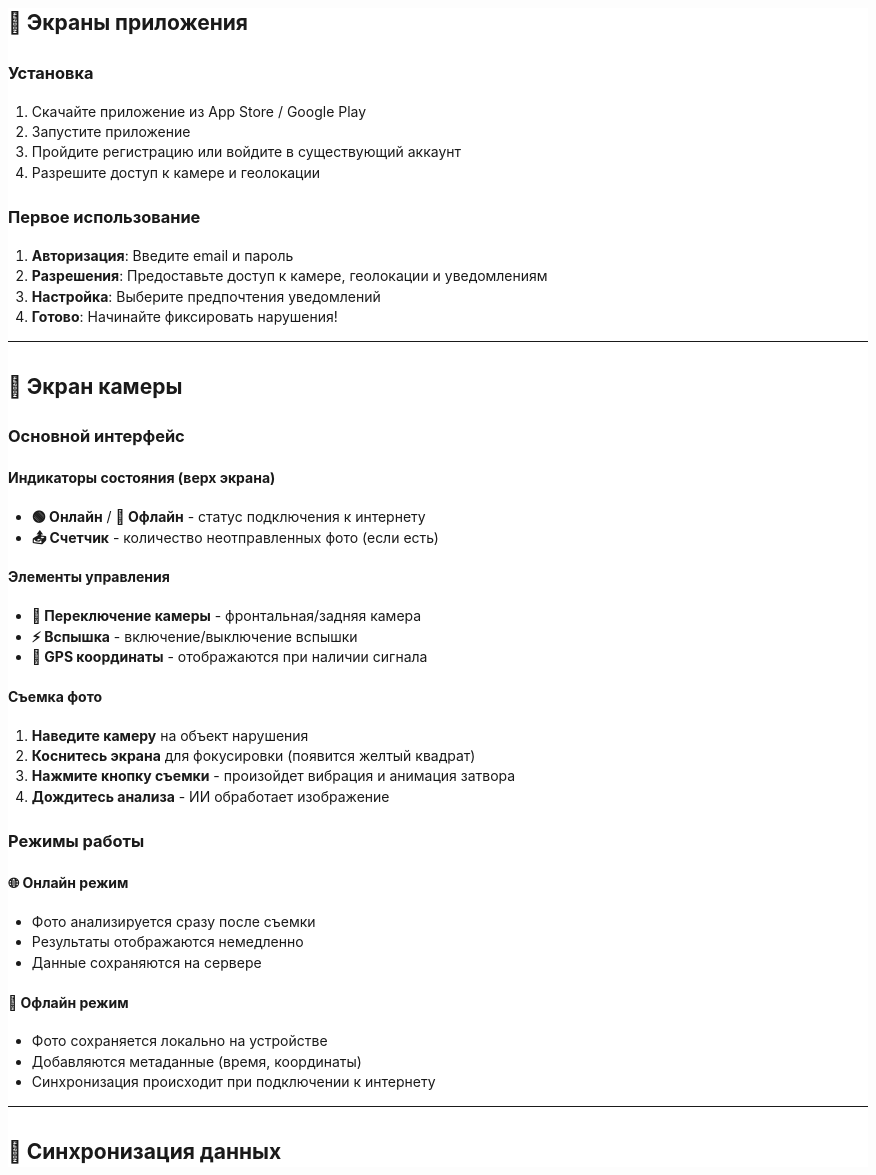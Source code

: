 ## 📱 Экраны приложения

### Установка
1. Скачайте приложение из App Store / Google Play
2. Запустите приложение
3. Пройдите регистрацию или войдите в существующий аккаунт
4. Разрешите доступ к камере и геолокации

### Первое использование
1. **Авторизация**: Введите email и пароль
2. **Разрешения**: Предоставьте доступ к камере, геолокации и уведомлениям
3. **Настройка**: Выберите предпочтения уведомлений
4. **Готово**: Начинайте фиксировать нарушения!

---

## 📸 Экран камеры

### Основной интерфейс

#### Индикаторы состояния (верх экрана)
- **🟢 Онлайн** / **🔴 Офлайн** - статус подключения к интернету
- **📤 Счетчик** - количество неотправленных фото (если есть)

#### Элементы управления
- **🔄 Переключение камеры** - фронтальная/задняя камера
- **⚡ Вспышка** - включение/выключение вспышки
- **📍 GPS координаты** - отображаются при наличии сигнала

#### Съемка фото
1. **Наведите камеру** на объект нарушения
2. **Коснитесь экрана** для фокусировки (появится желтый квадрат)
3. **Нажмите кнопку съемки** - произойдет вибрация и анимация затвора
4. **Дождитесь анализа** - ИИ обработает изображение

### Режимы работы

#### 🌐 Онлайн режим
- Фото анализируется сразу после съемки
- Результаты отображаются немедленно
- Данные сохраняются на сервере

#### 📴 Офлайн режим
- Фото сохраняется локально на устройстве
- Добавляются метаданные (время, координаты)
- Синхронизация происходит при подключении к интернету

---

## 🔄 Синхронизация данных
